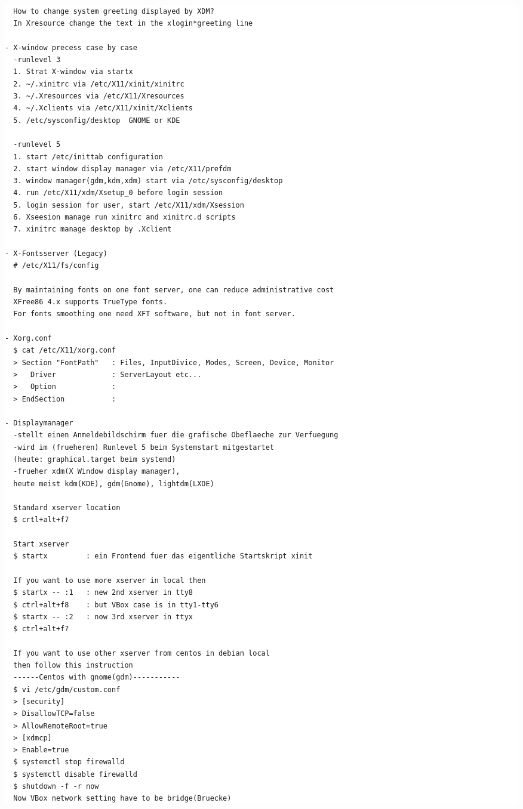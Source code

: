       How to change system greeting displayed by XDM?
      In Xresource change the text in the xlogin*greeting line

    - X-window precess case by case
      -runlevel 3
      1. Strat X-window via startx
      2. ~/.xinitrc via /etc/X11/xinit/xinitrc
      3. ~/.Xresources via /etc/X11/Xresources
      4. ~/.Xclients via /etc/X11/xinit/Xclients
      5. /etc/sysconfig/desktop  GNOME or KDE

      -runlevel 5
      1. start /etc/inittab configuration
      2. start window display manager via /etc/X11/prefdm
      3. window manager(gdm,kdm,xdm) start via /etc/sysconfig/desktop
      4. run /etc/X11/xdm/Xsetup_0 before login session
      5. login session for user, start /etc/X11/xdm/Xsession
      6. Xseesion manage run xinitrc and xinitrc.d scripts
      7. xinitrc manage desktop by .Xclient

    - X-Fontsserver (Legacy)
      # /etc/X11/fs/config

      By maintaining fonts on one font server, one can reduce administrative cost
      XFree86 4.x supports TrueType fonts.
      For fonts smoothing one need XFT software, but not in font server.

    - Xorg.conf
      $ cat /etc/X11/xorg.conf
      > Section "FontPath"   : Files, InputDivice, Modes, Screen, Device, Monitor
      >   Driver             : ServerLayout etc...
      >   Option             :
      > EndSection           :

    - Displaymanager
      -stellt einen Anmeldebildschirm fuer die grafische Obeflaeche zur Verfuegung
      -wird im (frueheren) Runlevel 5 beim Systemstart mitgestartet
      (heute: graphical.target beim systemd)
      -frueher xdm(X Window display manager),
      heute meist kdm(KDE), gdm(Gnome), lightdm(LXDE)

      Standard xserver location
      $ crtl+alt+f7

      Start xserver
      $ startx         : ein Frontend fuer das eigentliche Startskript xinit

      If you want to use more xserver in local then
      $ startx -- :1   : new 2nd xserver in tty8
      $ ctrl+alt+f8    : but VBox case is in tty1-tty6
      $ startx -- :2   : now 3rd xserver in ttyx
      $ ctrl+alt+f?

      If you want to use other xserver from centos in debian local
      then follow this instruction
      ------Centos with gnome(gdm)-----------
      $ vi /etc/gdm/custom.conf
      > [security]
      > DisallowTCP=false
      > AllowRemoteRoot=true
      > [xdmcp]
      > Enable=true
      $ systemctl stop firewalld
      $ systemctl disable firewalld
      $ shutdown -f -r now
      Now VBox network setting have to be bridge(Bruecke)